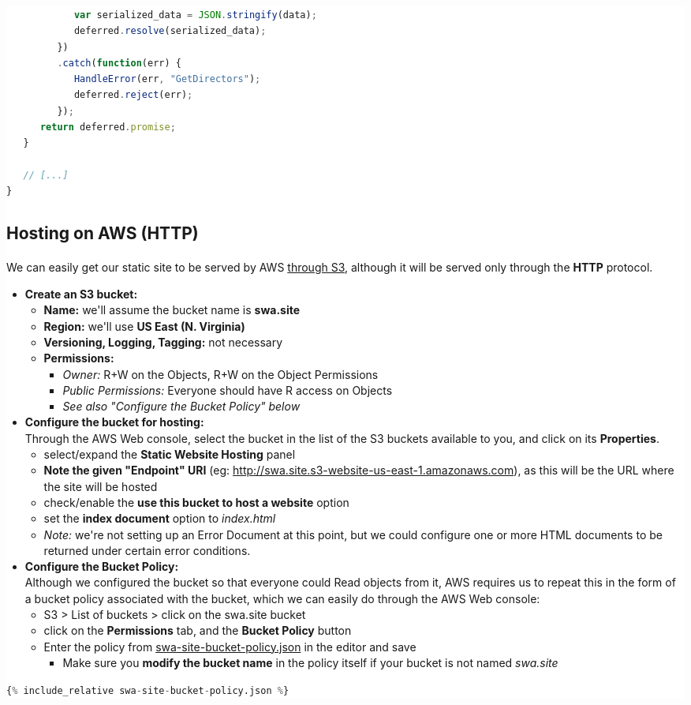 ```javascript
            var serialized_data = JSON.stringify(data);
            deferred.resolve(serialized_data);
         })
         .catch(function(err) {
            HandleError(err, "GetDirectors");
            deferred.reject(err);
         });
      return deferred.promise;
   }

   // [...]
}
```

## Hosting on AWS (HTTP)

We can easily get our static site to be served by AWS [through S3](https://docs.aws.amazon.com/AmazonS3/latest/dev/HowDoIWebsiteConfiguration.html), although it will be served only through the **HTTP** protocol.

* **Create an S3 bucket:**<br />
   * **Name:** we'll assume the bucket name is **swa.site**
   * **Region:** we'll use **US East (N. Virginia)**
   * **Versioning, Logging, Tagging:** not necessary
   * **Permissions:**
      * *Owner:* R+W on the Objects, R+W on the Object Permissions
      * *Public Permissions:* Everyone should have R access on Objects
      * *See also "Configure the Bucket Policy" below*
* **Configure the bucket for hosting:**<br />
   Through the AWS Web console, select the bucket in the list of the S3 buckets available to you, and click on its **Properties**.
   * select/expand the **Static Website Hosting** panel
   * **Note the given "Endpoint" URI** (eg: http://swa.site.s3-website-us-east-1.amazonaws.com), as this will be the URL where the site will be hosted
   * check/enable the **use this bucket to host a website** option
   * set the **index document** option to *index.html*
   * *Note:* we're not setting up an Error Document at this point, but we could configure one or more HTML documents to be returned under certain error conditions.
* **Configure the Bucket Policy:**<br />
   Although we configured the bucket so that everyone could Read objects from it, AWS requires us to repeat this in the form of a bucket policy associated with the bucket, which we can easily do through the AWS Web console:
   * S3 > List of buckets > click on the swa.site bucket
   * click on the **Permissions** tab, and the **Bucket Policy** button
   * Enter the policy from [swa-site-bucket-policy.json](./swa-site-bucket-policy.json) in the editor and save
      * Make sure you **modify the bucket name** in the policy itself if your bucket is not named *swa.site*

```python
{% include_relative swa-site-bucket-policy.json %}
```
